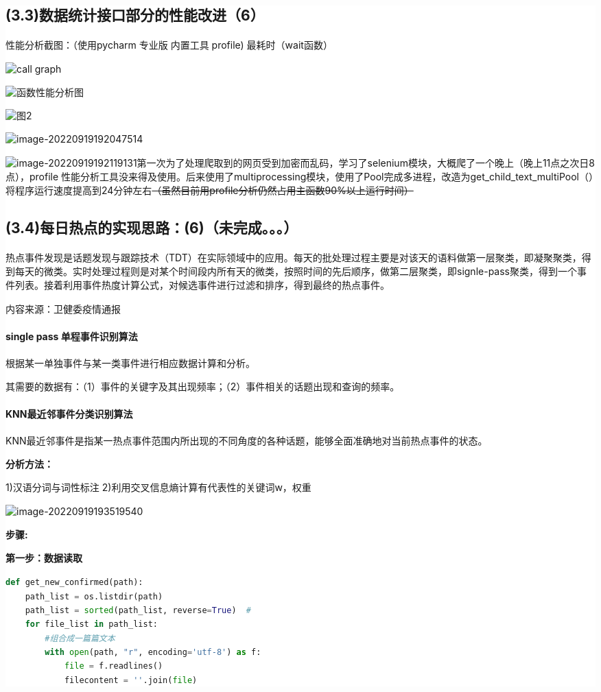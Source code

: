 ```python
```



## (3.3)**数据统计接口部分的性能改进**（6）

性能分析截图：（使用pycharm 专业版 内置工具 profile) 最耗时（wait函数）

![call graph](https://s1.328888.xyz/2022/09/18/o8OtF.png)

![函数性能分析图](https://s1.328888.xyz/2022/09/19/2mPgB.png)

![图2](https://s1.328888.xyz/2022/09/19/2FgSX.png)

![image-20220919192047514](C:\Users\Administrator\AppData\Roaming\Typora\typora-user-images\image-20220919192047514.png)

![image-20220919192119131](C:\Users\Administrator\AppData\Roaming\Typora\typora-user-images\image-20220919192119131.png)第一次为了处理爬取到的网页受到加密而乱码，学习了selenium模块，大概爬了一个晚上（晚上11点之次日8点），profile 性能分析工具没来得及使用。后来使用了multiprocessing模块，使用了Pool完成多进程，改造为get_child_text_multiPool（）将程序运行速度提高到24分钟左右~~（虽然目前用profile分析仍然占用主函数90%以上运行时间）~~

## (3.4)**每日热点的实现思路**：(6)（未完成。。。）

热点事件发现是话题发现与跟踪技术（TDT）在实际领域中的应用。每天的批处理过程主要是对该天的语料做第一层聚类，即凝聚聚类，得到每天的微类。实时处理过程则是对某个时间段内所有天的微类，按照时间的先后顺序，做第二层聚类，即signle-pass聚类，得到一个事件列表。接着利用事件热度计算公式，对候选事件进行过滤和排序，得到最终的热点事件。

内容来源：卫健委疫情通报

#### single pass 单程事件识别算法

根据某一单独事件与某一类事件进行相应数据计算和分析。

其需要的数据有：（1）事件的关键字及其出现频率；（2）事件相关的话题出现和查询的频率。

#### KNN最近邻事件分类识别算法

KNN最近邻事件是指某一热点事件范围内所出现的不同角度的各种话题，能够全面准确地对当前热点事件的状态。

**分析方法：**

1)汉语分词与词性标注 2)利用交叉信息熵计算有代表性的关键词w，权重

![image-20220919193519540](C:\Users\Administrator\AppData\Roaming\Typora\typora-user-images\image-20220919193519540.png)

**步骤:**

**第一步：数据读取**

```python
def get_new_confirmed(path):
    path_list = os.listdir(path)
    path_list = sorted(path_list, reverse=True)  #
	for file_list in path_list:
        #组合成一篇篇文本
        with open(path, "r", encoding='utf-8') as f:
            file = f.readlines()
            filecontent = ''.join(file)
```
